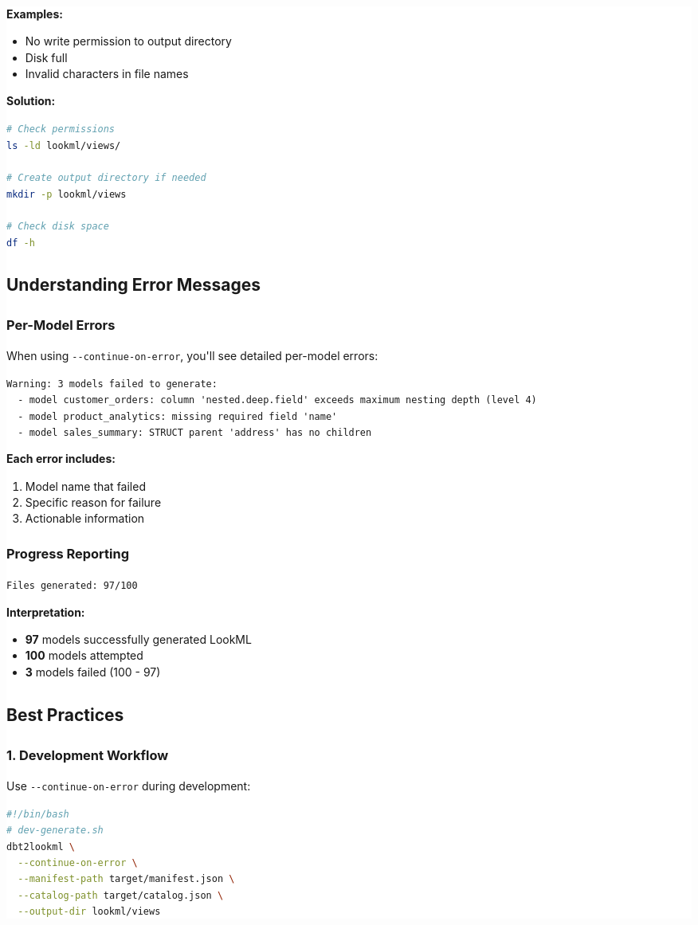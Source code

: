 **Examples:**
- No write permission to output directory
- Disk full
- Invalid characters in file names

**Solution:**
```bash
# Check permissions
ls -ld lookml/views/

# Create output directory if needed
mkdir -p lookml/views

# Check disk space
df -h
```

## Understanding Error Messages

### Per-Model Errors

When using `--continue-on-error`, you'll see detailed per-model errors:

```
Warning: 3 models failed to generate:
  - model customer_orders: column 'nested.deep.field' exceeds maximum nesting depth (level 4)
  - model product_analytics: missing required field 'name'
  - model sales_summary: STRUCT parent 'address' has no children
```

**Each error includes:**
1. Model name that failed
2. Specific reason for failure
3. Actionable information

### Progress Reporting

```
Files generated: 97/100
```

**Interpretation:**
- **97** models successfully generated LookML
- **100** models attempted
- **3** models failed (100 - 97)

## Best Practices

### 1. Development Workflow

Use `--continue-on-error` during development:

```bash
#!/bin/bash
# dev-generate.sh
dbt2lookml \
  --continue-on-error \
  --manifest-path target/manifest.json \
  --catalog-path target/catalog.json \
  --output-dir lookml/views
```
